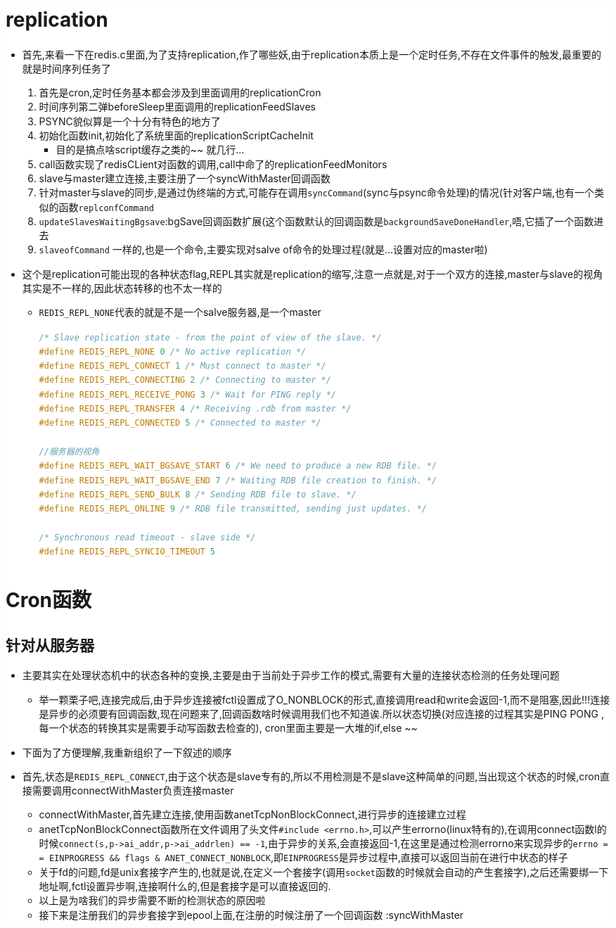 replication
==
- 首先,来看一下在redis.c里面,为了支持replication,作了哪些妖,由于replication本质上是一个定时任务,不存在文件事件的触发,最重要的就是时间序列任务了
    1. 首先是cron,定时任务基本都会涉及到里面调用的replicationCron
    2. 时间序列第二弹beforeSleep里面调用的replicationFeedSlaves
    3. PSYNC貌似算是一个十分有特色的地方了
    4. 初始化函数init,初始化了系统里面的replicationScriptCacheInit
        - 目的是搞点啥script缓存之类的~~ 就几行...
    6. call函数实现了redisCLient对函数的调用,call中命了的replicationFeedMonitors
    7. slave与master建立连接,主要注册了一个syncWithMaster回调函数
    8. 针对master与slave的同步,是通过伪终端的方式,可能存在调用`syncCommand`(sync与psync命令处理)的情况(针对客户端,也有一个类似的函数`replconfCommand`
    9. `updateSlavesWaitingBgsave`:bgSave回调函数扩展(这个函数默认的回调函数是`backgroundSaveDoneHandler`,唔,它插了一个函数进去
    10. `slaveofCommand` 一样的,也是一个命令,主要实现对salve of命令的处理过程(就是...设置对应的master啦)

- 这个是replication可能出现的各种状态flag,REPL其实就是replication的缩写,注意一点就是,对于一个双方的连接,master与slave的视角其实是不一样的,因此状态转移的也不太一样的
  - `REDIS_REPL_NONE`代表的就是不是一个salve服务器,是一个master
    ```C
    /* Slave replication state - from the point of view of the slave. */
    #define REDIS_REPL_NONE 0 /* No active replication */
    #define REDIS_REPL_CONNECT 1 /* Must connect to master */
    #define REDIS_REPL_CONNECTING 2 /* Connecting to master */
    #define REDIS_REPL_RECEIVE_PONG 3 /* Wait for PING reply */
    #define REDIS_REPL_TRANSFER 4 /* Receiving .rdb from master */
    #define REDIS_REPL_CONNECTED 5 /* Connected to master */

    //服务器的视角
    #define REDIS_REPL_WAIT_BGSAVE_START 6 /* We need to produce a new RDB file. */
    #define REDIS_REPL_WAIT_BGSAVE_END 7 /* Waiting RDB file creation to finish. */
    #define REDIS_REPL_SEND_BULK 8 /* Sending RDB file to slave. */
    #define REDIS_REPL_ONLINE 9 /* RDB file transmitted, sending just updates. */

    /* Synchronous read timeout - slave side */
    #define REDIS_REPL_SYNCIO_TIMEOUT 5
    ```

Cron函数
==

针对从服务器
--

- 主要其实在处理状态机中的状态各种的变换,主要是由于当前处于异步工作的模式,需要有大量的连接状态检测的任务处理问题
  - 举一颗栗子吧,连接完成后,由于异步连接被fctl设置成了O_NONBLOCK的形式,直接调用read和write会返回-1,而不是阻塞,因此!!!连接是异步的必须要有回调函数,现在问题来了,回调函数啥时候调用我们也不知道诶.所以状态切换(对应连接的过程其实是PING PONG ,每一个状态的转换其实是需要手动写函数去检查的), cron里面主要是一大堆的if,else ~~
- 下面为了方便理解,我重新组织了一下叙述的顺序 
 
- 首先,状态是`REDIS_REPL_CONNECT`,由于这个状态是slave专有的,所以不用检测是不是slave这种简单的问题,当出现这个状态的时候,cron直接需要调用connectWithMaster负责连接master
  - connectWithMaster,首先建立连接,使用函数anetTcpNonBlockConnect,进行异步的连接建立过程
  - anetTcpNonBlockConnect函数所在文件调用了头文件`#include <errno.h>`,可以产生errorno(linux特有的),在调用connect函数l的时候`connect(s,p->ai_addr,p->ai_addrlen) == -1`,由于异步的关系,会直接返回-1,在这里是通过检测errorno来实现异步的`errno == EINPROGRESS && flags & ANET_CONNECT_NONBLOCK`,即`EINPROGRESS`是异步过程中,直接可以返回当前在进行中状态的样子
  - 关于fd的问题,fd是unix套接字产生的,也就是说,在定义一个套接字(调用`socket`函数的时候就会自动的产生套接字),之后还需要绑一下地址啊,fctl设置异步啊,连接啊什么的,但是套接字是可以直接返回的.
  - 以上是为啥我们的异步需要不断的检测状态的原因啦
  - 接下来是注册我们的异步套接字到epool上面,在注册的时候注册了一个回调函数 :syncWithMaster
 